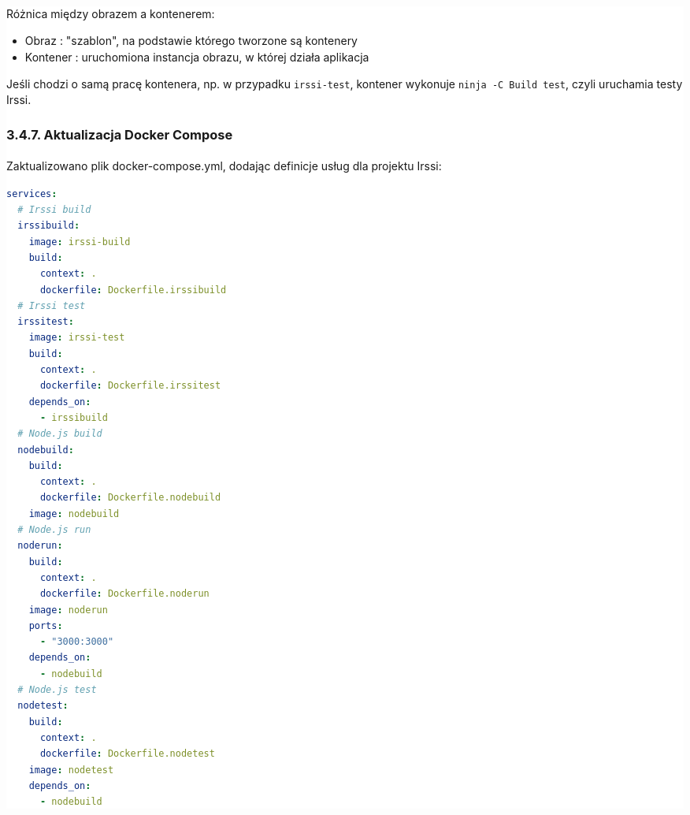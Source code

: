 Różnica między obrazem a kontenerem:
- Obraz : "szablon", na podstawie którego tworzone są kontenery
- Kontener : uruchomiona instancja obrazu, w której działa aplikacja

Jeśli chodzi o samą pracę kontenera, np. w przypadku `irssi-test`, kontener wykonuje `ninja -C Build test`, czyli uruchamia testy Irssi.

### 3.4.7. Aktualizacja Docker Compose

Zaktualizowano plik docker-compose.yml, dodając definicje usług dla projektu Irssi:

```yaml
services:
  # Irssi build
  irssibuild:
    image: irssi-build
    build:
      context: .
      dockerfile: Dockerfile.irssibuild
  # Irssi test
  irssitest:
    image: irssi-test
    build:
      context: .
      dockerfile: Dockerfile.irssitest
    depends_on:
      - irssibuild
  # Node.js build
  nodebuild:
    build:
      context: .
      dockerfile: Dockerfile.nodebuild
    image: nodebuild
  # Node.js run
  noderun:
    build:
      context: .
      dockerfile: Dockerfile.noderun
    image: noderun
    ports:
      - "3000:3000"
    depends_on:
      - nodebuild
  # Node.js test
  nodetest:
    build:
      context: .
      dockerfile: Dockerfile.nodetest
    image: nodetest
    depends_on:
      - nodebuild
```
